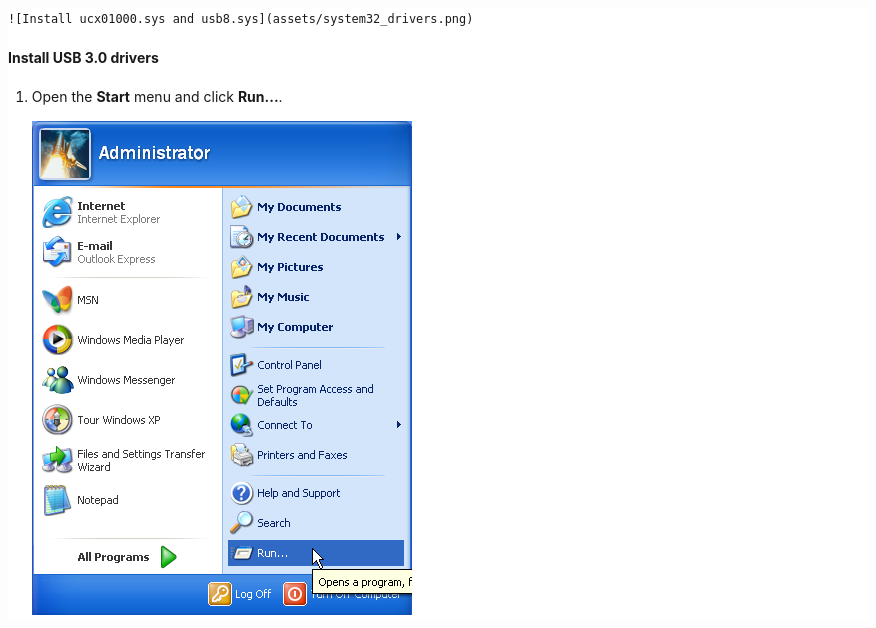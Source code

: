     ![Install ucx01000.sys and usb8.sys](assets/system32_drivers.png)

#### Install USB 3.0 drivers

1. Open the **Start** menu and click **Run...**.

    ![Open the Start menu](assets/start_menu.png)
